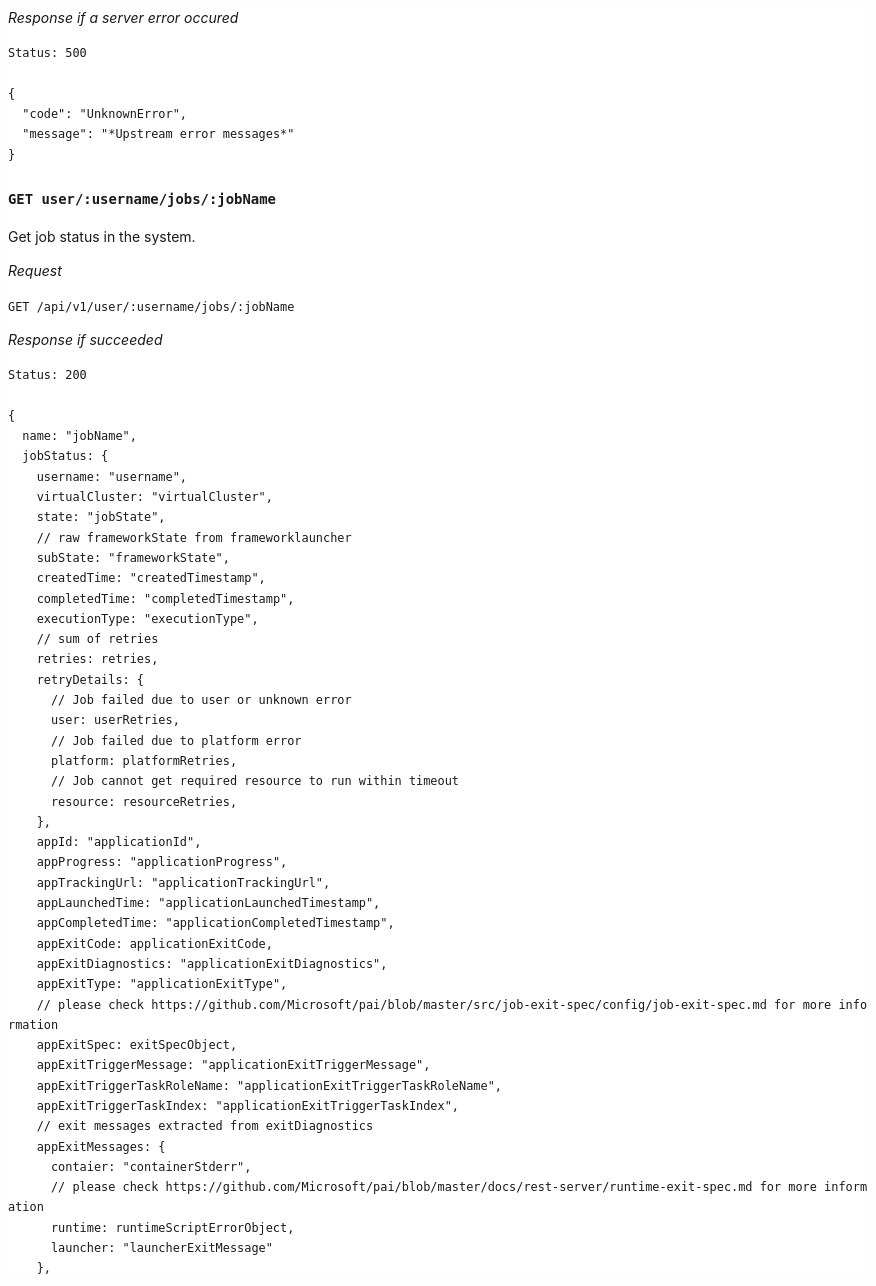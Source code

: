 *Response if a server error occured*
```
Status: 500

{
  "code": "UnknownError",
  "message": "*Upstream error messages*"
}
```

### `GET user/:username/jobs/:jobName`

Get job status in the system.

*Request*
```
GET /api/v1/user/:username/jobs/:jobName
```

*Response if succeeded*
```
Status: 200

{
  name: "jobName",
  jobStatus: {
    username: "username",
    virtualCluster: "virtualCluster",
    state: "jobState",
    // raw frameworkState from frameworklauncher
    subState: "frameworkState",
    createdTime: "createdTimestamp",
    completedTime: "completedTimestamp",
    executionType: "executionType",
    // sum of retries
    retries: retries,
    retryDetails: {
      // Job failed due to user or unknown error
      user: userRetries,
      // Job failed due to platform error
      platform: platformRetries,
      // Job cannot get required resource to run within timeout
      resource: resourceRetries,
    },
    appId: "applicationId",
    appProgress: "applicationProgress",
    appTrackingUrl: "applicationTrackingUrl",
    appLaunchedTime: "applicationLaunchedTimestamp",
    appCompletedTime: "applicationCompletedTimestamp",
    appExitCode: applicationExitCode,
    appExitDiagnostics: "applicationExitDiagnostics",
    appExitType: "applicationExitType",
    // please check https://github.com/Microsoft/pai/blob/master/src/job-exit-spec/config/job-exit-spec.md for more information
    appExitSpec: exitSpecObject,
    appExitTriggerMessage: "applicationExitTriggerMessage",
    appExitTriggerTaskRoleName: "applicationExitTriggerTaskRoleName",
    appExitTriggerTaskIndex: "applicationExitTriggerTaskIndex", 
    // exit messages extracted from exitDiagnostics
    appExitMessages: {
      contaier: "containerStderr",
      // please check https://github.com/Microsoft/pai/blob/master/docs/rest-server/runtime-exit-spec.md for more information
      runtime: runtimeScriptErrorObject,
      launcher: "launcherExitMessage"
    },
```
